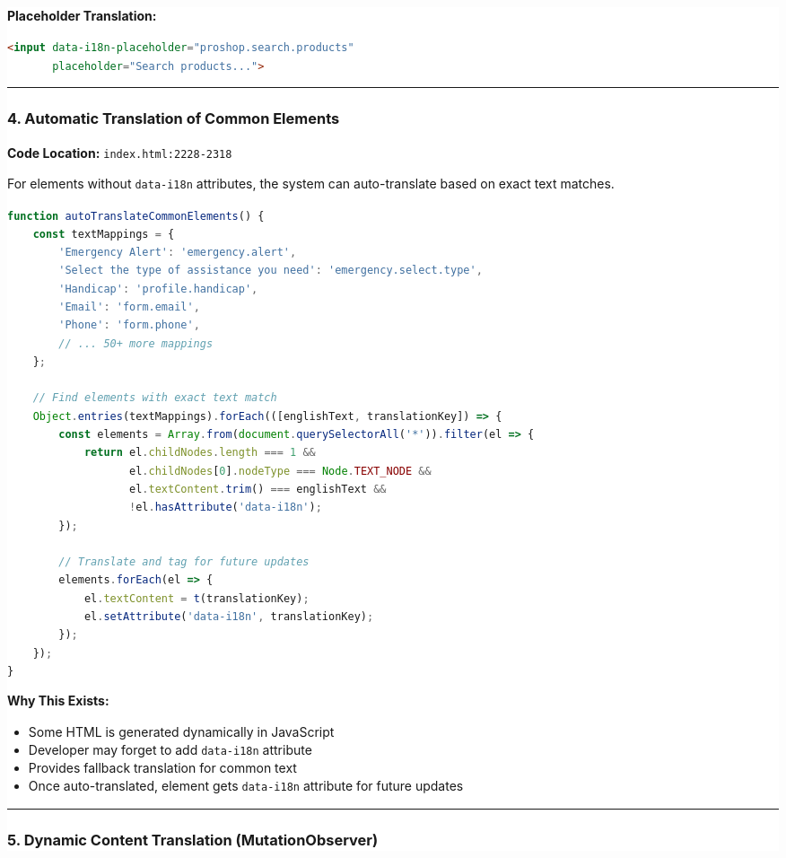 **Placeholder Translation:**
```html
<input data-i18n-placeholder="proshop.search.products"
       placeholder="Search products...">
```

---

### 4. Automatic Translation of Common Elements

**Code Location:** `index.html:2228-2318`

For elements without `data-i18n` attributes, the system can auto-translate based on exact text matches.

```javascript
function autoTranslateCommonElements() {
    const textMappings = {
        'Emergency Alert': 'emergency.alert',
        'Select the type of assistance you need': 'emergency.select.type',
        'Handicap': 'profile.handicap',
        'Email': 'form.email',
        'Phone': 'form.phone',
        // ... 50+ more mappings
    };

    // Find elements with exact text match
    Object.entries(textMappings).forEach(([englishText, translationKey]) => {
        const elements = Array.from(document.querySelectorAll('*')).filter(el => {
            return el.childNodes.length === 1 &&
                   el.childNodes[0].nodeType === Node.TEXT_NODE &&
                   el.textContent.trim() === englishText &&
                   !el.hasAttribute('data-i18n');
        });

        // Translate and tag for future updates
        elements.forEach(el => {
            el.textContent = t(translationKey);
            el.setAttribute('data-i18n', translationKey);
        });
    });
}
```

**Why This Exists:**
- Some HTML is generated dynamically in JavaScript
- Developer may forget to add `data-i18n` attribute
- Provides fallback translation for common text
- Once auto-translated, element gets `data-i18n` attribute for future updates

---

### 5. Dynamic Content Translation (MutationObserver)
